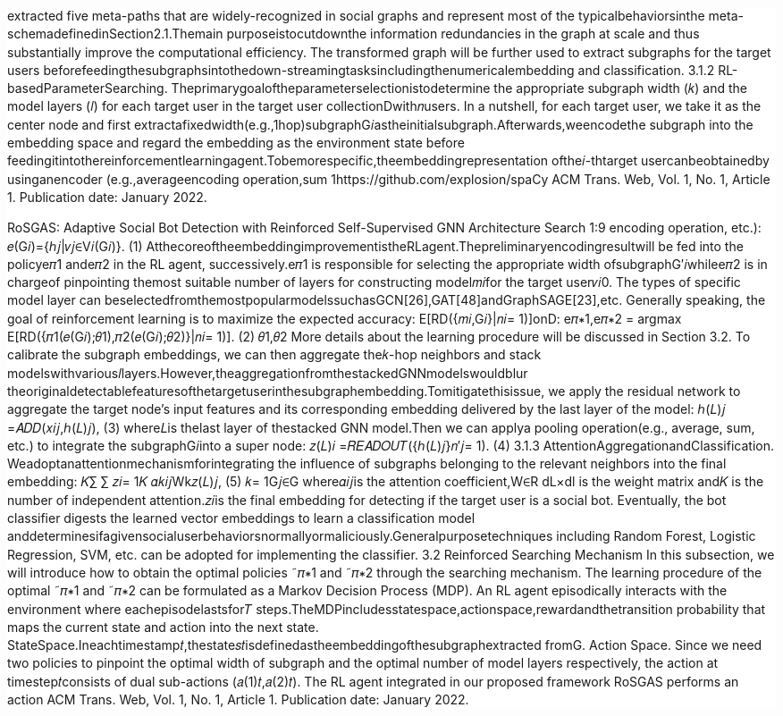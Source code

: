 extracted five meta-paths that are widely-recognized in social graphs and represent most of the
typicalbehaviorsinthe meta-schemadefinedinSection2.1.Themain purposeistocutdownthe
information redundancies in the graph at scale and thus substantially improve the computational
efficiency. The transformed graph will be further used to extract subgraphs for the target users
beforefeedingthesubgraphsintothedown-streamingtasksincludingthenumericalembedding
and classification.
3.1.2   RL-basedParameterSearching. Theprimarygoaloftheparameterselectionistodetermine
the appropriate subgraph width (𝑘) and the model layers (𝑙) for each target user in the target user
collectionDwith𝑛users. In a nutshell, for each target user, we take it as the center node and first
extractafixedwidth(e.g.,1hop)subgraphG𝑖astheinitialsubgraph.Afterwards,weencodethe
subgraph into the embedding space and regard the embedding as the environment state before
feedingitintothereinforcementlearningagent.Tobemorespecific,theembeddingrepresentation
ofthe𝑖-thtarget usercanbeobtainedby usinganencoder (e.g.,averageencoding operation,sum
1https://github.com/explosion/spaCy
ACM Trans. Web, Vol. 1, No. 1, Article 1. Publication date: January 2022.

RoSGAS: Adaptive Social Bot Detection with Reinforced Self-Supervised GNN Architecture Search                               1:9
encoding operation, etc.):
                                           𝑒(G𝑖)={ℎ𝑗|𝑣𝑗∈V𝑖(G𝑖)}.                                                    (1)
   AtthecoreoftheembeddingimprovementistheRLagent.Thepreliminaryencodingresultwill
be fed into the policye𝜋1 ande𝜋2 in the RL agent, successively.e𝜋1 is responsible for selecting the
appropriate width ofsubgraphG′𝑖whilee𝜋2 is in chargeof pinpointing themost suitable number
of layers for constructing model𝑚𝑖for the target user𝑣𝑖0. The types of specific model layer can
beselectedfromthemostpopularmodelssuchasGCN[26],GAT[48]andGraphSAGE[23],etc.
Generally speaking, the goal of reinforcement learning is to maximize the expected accuracy:
E[RD({𝑚𝑖,G𝑖}|𝑛𝑖= 1)]onD:
                       e𝜋∗1,e𝜋∗2 =  argmax E[RD({𝜋1(𝑒(G𝑖);𝜃1),𝜋2(𝑒(G𝑖);𝜃2)}|𝑛𝑖= 1)].                         (2)
                                    𝜃1,𝜃2
More details about the learning procedure will be discussed in Section 3.2.
   To calibrate the subgraph embeddings, we can then aggregate the𝑘-hop neighbors and stack
modelswithvarious𝑙layers.However,theaggregationfromthestackedGNNmodelswouldblur
theoriginaldetectablefeaturesofthetargetuserinthesubgraphembedding.Tomitigatethisissue,
we apply the residual network to aggregate the target node’s input features and its corresponding
embedding delivered by the last layer of the model:
                                             ℎ(𝐿)𝑗  =𝐴𝐷𝐷(𝑥𝑖𝑗,ℎ(𝐿)𝑗),                                                       (3)
where𝐿is thelast layer of thestacked GNN model.Then we can applya pooling operation(e.g.,
average, sum, etc.) to integrate the subgraphG𝑖into a super node:
                                         𝑧(𝐿)𝑖   =𝑅𝐸𝐴𝐷𝑂𝑈𝑇({ℎ(𝐿)𝑗}𝑛′𝑗= 1).                                                 (4)
3.1.3   AttentionAggregationandClassification. Weadoptanattentionmechanismforintegrating
the influence of subgraphs belonging to the relevant neighbors into the final embedding:
                                                     𝐾∑︁ ∑︁
                                           𝑧𝑖=   1𝐾           𝛼𝑘𝑖𝑗Wk𝑧(𝐿)𝑗,                                                   (5)
                                                    𝑘= 1G𝑗∈G
where𝛼𝑖𝑗is the attention coefficient,W∈R dL×dl is the weight matrix and𝐾 is the number of
independent attention.𝑧𝑖is the final embedding for detecting if the target user is a social bot.
Eventually, the bot classifier digests the learned vector embeddings to learn a classification model
anddeterminesifagivensocialuserbehaviorsnormallyormaliciously.Generalpurposetechniques
including Random Forest, Logistic Regression, SVM, etc. can be adopted for implementing the
classifier.
3.2   Reinforced Searching Mechanism
In this subsection, we will introduce how to obtain the optimal policies  ˜𝜋∗1 and  ˜𝜋∗2 through the
searching mechanism. The learning procedure of the optimal ˜𝜋∗1 and ˜𝜋∗2 can be formulated as a
Markov Decision Process (MDP). An RL agent episodically interacts with the environment where
eachepisodelastsfor𝑇 steps.TheMDPincludesstatespace,actionspace,rewardandthetransition
probability that maps the current state and action into the next state.
StateSpace.Ineachtimestamp𝑡,thestate𝑠𝑡isdefinedastheembeddingofthesubgraphextracted
fromG.
Action Space. Since we need two policies to pinpoint the optimal width of subgraph and the
optimal number of model layers respectively, the action at timestep𝑡consists of dual sub-actions
(𝑎(1)𝑡,𝑎(2)𝑡). The RL agent integrated in our proposed framework RoSGAS performs an action
                                               ACM Trans. Web, Vol. 1, No. 1, Article 1. Publication date: January 2022.